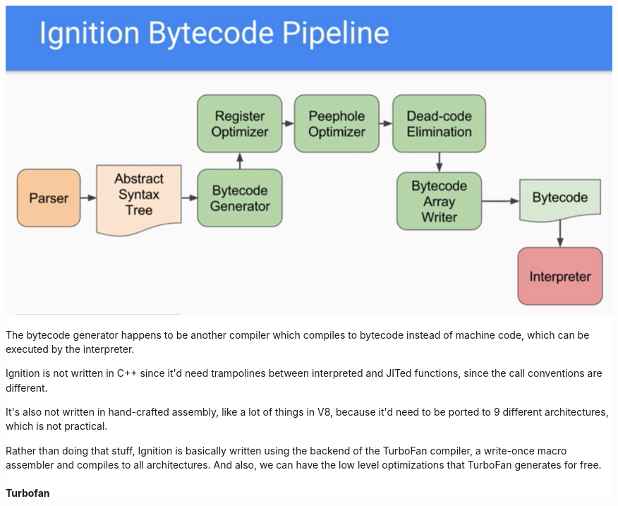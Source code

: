 ![](assets/ignition-full-pipeline.png)

The bytecode generator happens to be another compiler which compiles to bytecode instead of machine code, which can be executed by the interpreter.

Ignition is not written in C++ since it'd need trampolines between interpreted and JITed functions, since the call conventions are different.

It's also not written in hand-crafted assembly, like a lot of things in V8, because it'd need to be ported to 9 different architectures, which is not practical.

Rather than doing that stuff, Ignition is basically written using the backend of the TurboFan compiler, a write-once macro assembler and compiles to all architectures. And also, we can have the low level optimizations that TurboFan generates for free.

#### Turbofan
